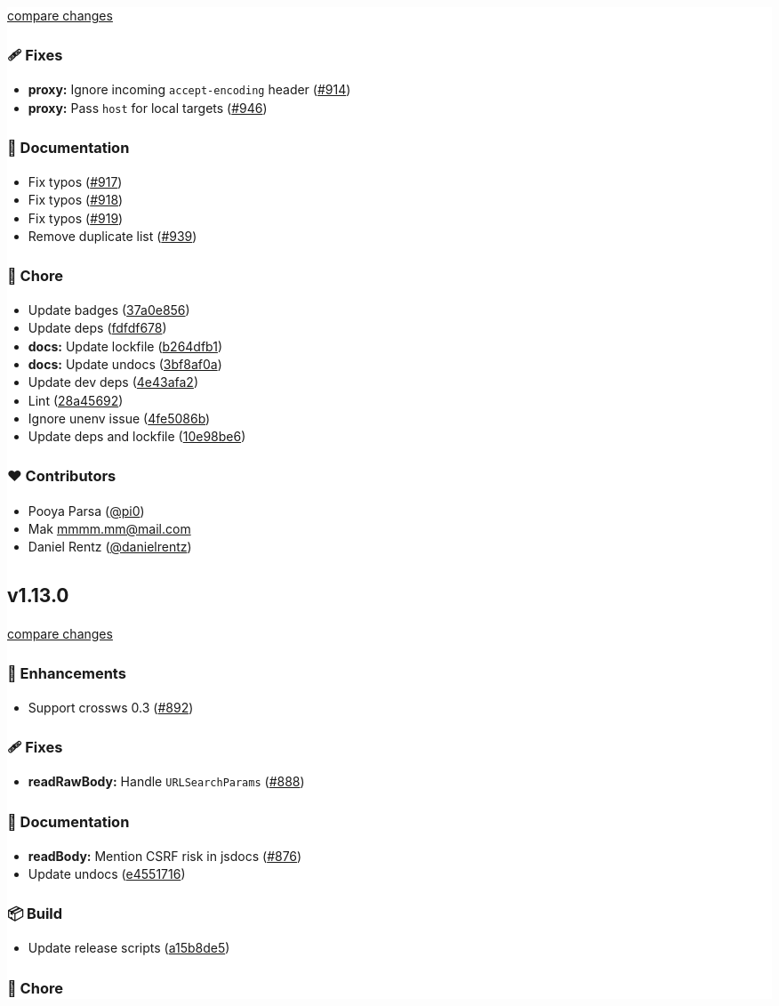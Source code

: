 [compare changes](https://github.com/unjs/h3/compare/v1.13.0...v1.13.1)

### 🩹 Fixes

- **proxy:** Ignore incoming `accept-encoding` header ([#914](https://github.com/unjs/h3/pull/914))
- **proxy:** Pass `host` for local targets ([#946](https://github.com/unjs/h3/pull/946))

### 📖 Documentation

- Fix typos ([#917](https://github.com/unjs/h3/pull/917))
- Fix typos ([#918](https://github.com/unjs/h3/pull/918))
- Fix typos ([#919](https://github.com/unjs/h3/pull/919))
- Remove duplicate list ([#939](https://github.com/unjs/h3/pull/939))

### 🏡 Chore

- Update badges ([37a0e856](https://github.com/unjs/h3/commit/37a0e856))
- Update deps ([fdfdf678](https://github.com/unjs/h3/commit/fdfdf678))
- **docs:** Update lockfile ([b264dfb1](https://github.com/unjs/h3/commit/b264dfb1))
- **docs:** Update undocs ([3bf8af0a](https://github.com/unjs/h3/commit/3bf8af0a))
- Update dev deps ([4e43afa2](https://github.com/unjs/h3/commit/4e43afa2))
- Lint ([28a45692](https://github.com/unjs/h3/commit/28a45692))
- Ignore unenv issue ([4fe5086b](https://github.com/unjs/h3/commit/4fe5086b))
- Update deps and lockfile ([10e98be6](https://github.com/unjs/h3/commit/10e98be6))

### ❤️ Contributors

- Pooya Parsa ([@pi0](http://github.com/pi0))
- Mak <mmmm.mm@mail.com>
- Daniel Rentz ([@danielrentz](http://github.com/danielrentz))

## v1.13.0

[compare changes](https://github.com/unjs/h3/compare/v1.12.0...v1.13.0)

### 🚀 Enhancements

- Support crossws 0.3 ([#892](https://github.com/unjs/h3/pull/892))

### 🩹 Fixes

- **readRawBody:** Handle `URLSearchParams` ([#888](https://github.com/unjs/h3/pull/888))

### 📖 Documentation

- **readBody:** Mention CSRF risk in jsdocs ([#876](https://github.com/unjs/h3/pull/876))
- Update undocs ([e4551716](https://github.com/unjs/h3/commit/e4551716))

### 📦 Build

- Update release scripts ([a15b8de5](https://github.com/unjs/h3/commit/a15b8de5))

### 🏡 Chore
